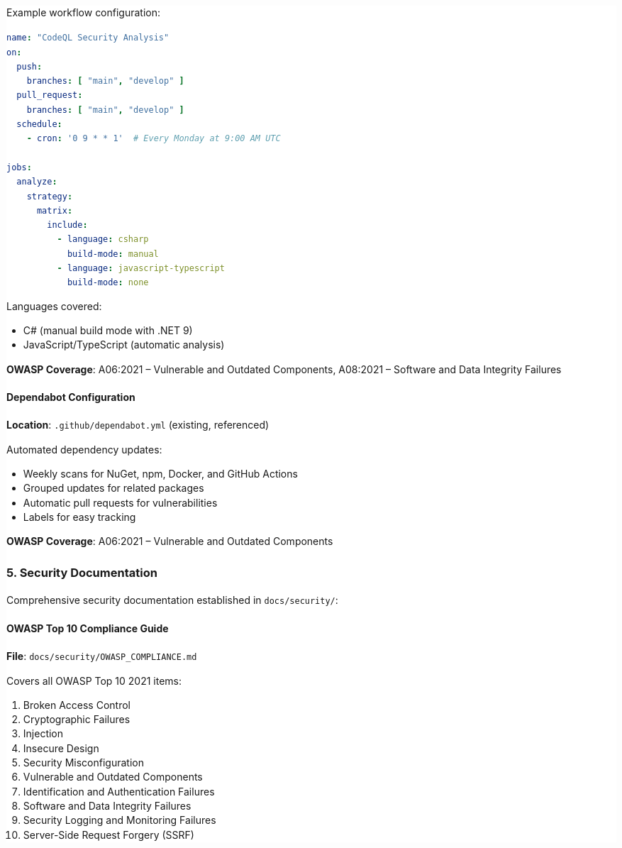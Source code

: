 Example workflow configuration:
```yaml
name: "CodeQL Security Analysis"
on:
  push:
    branches: [ "main", "develop" ]
  pull_request:
    branches: [ "main", "develop" ]
  schedule:
    - cron: '0 9 * * 1'  # Every Monday at 9:00 AM UTC

jobs:
  analyze:
    strategy:
      matrix:
        include:
          - language: csharp
            build-mode: manual
          - language: javascript-typescript
            build-mode: none
```

Languages covered:
- C# (manual build mode with .NET 9)
- JavaScript/TypeScript (automatic analysis)

**OWASP Coverage**: A06:2021 – Vulnerable and Outdated Components, A08:2021 – Software and Data Integrity Failures

#### Dependabot Configuration
**Location**: `.github/dependabot.yml` (existing, referenced)

Automated dependency updates:
- Weekly scans for NuGet, npm, Docker, and GitHub Actions
- Grouped updates for related packages
- Automatic pull requests for vulnerabilities
- Labels for easy tracking

**OWASP Coverage**: A06:2021 – Vulnerable and Outdated Components

### 5. Security Documentation

Comprehensive security documentation established in `docs/security/`:

#### OWASP Top 10 Compliance Guide
**File**: `docs/security/OWASP_COMPLIANCE.md`

Covers all OWASP Top 10 2021 items:
1. Broken Access Control
2. Cryptographic Failures
3. Injection
4. Insecure Design
5. Security Misconfiguration
6. Vulnerable and Outdated Components
7. Identification and Authentication Failures
8. Software and Data Integrity Failures
9. Security Logging and Monitoring Failures
10. Server-Side Request Forgery (SSRF)
